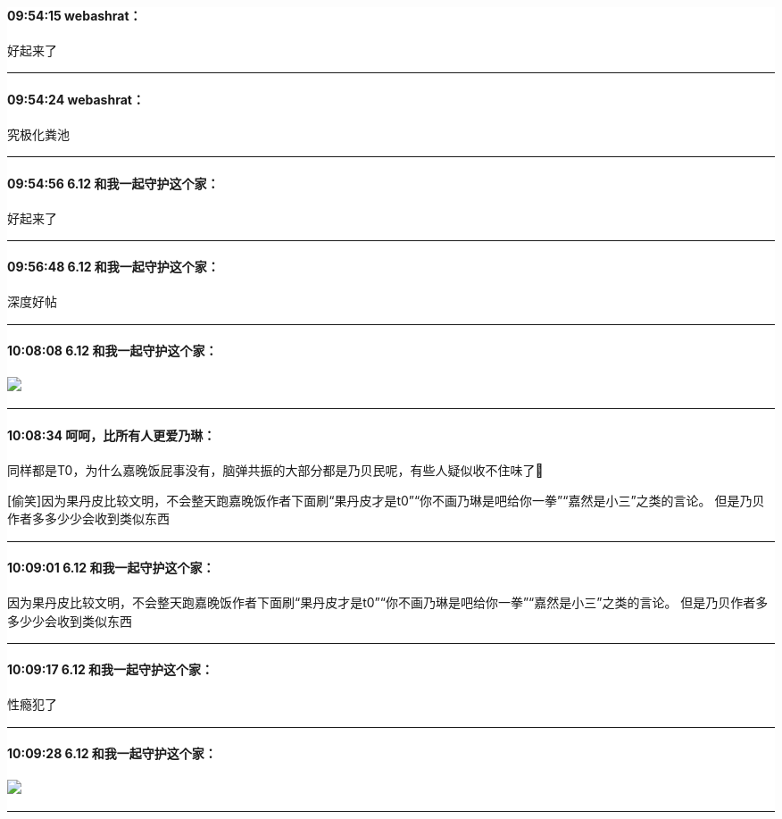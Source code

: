 #### 09:54:15  webashrat：

好起来了

*****

#### 09:54:24  webashrat：

究极化粪池

*****

#### 09:54:56  6.12 和我一起守护这个家：

好起来了

*****

#### 09:56:48  6.12 和我一起守护这个家：

深度好帖

*****

#### 10:08:08  6.12 和我一起守护这个家：

![](http://gchat.qpic.cn/gchatpic_new/2994013508/614391357-2843126207-F92B60AC30DE817283CC488E788F180F/0?term=2")

*****

#### 10:08:34  呵呵，比所有人更爱乃琳：

同样都是T0，为什么嘉晚饭屁事没有，脑弹共振的大部分都是乃贝民呢，有些人疑似收不住味了🧐 ​

[偷笑]因为果丹皮比较文明，不会整天跑嘉晚饭作者下面刷“果丹皮才是t0”“你不画乃琳是吧给你一拳”“嘉然是小三”之类的言论。
但是乃贝作者多多少少会收到类似东西

*****

#### 10:09:01  6.12 和我一起守护这个家：

因为果丹皮比较文明，不会整天跑嘉晚饭作者下面刷“果丹皮才是t0”“你不画乃琳是吧给你一拳”“嘉然是小三”之类的言论。
但是乃贝作者多多少少会收到类似东西

*****

#### 10:09:17  6.12 和我一起守护这个家：

性瘾犯了

*****

#### 10:09:28  6.12 和我一起守护这个家：

![](http://gchat.qpic.cn/gchatpic_new/2994013508/614391357-2478606717-1EF963F8D9BD037D8D7B9445AEB7A9D5/0?term=2")

*****
